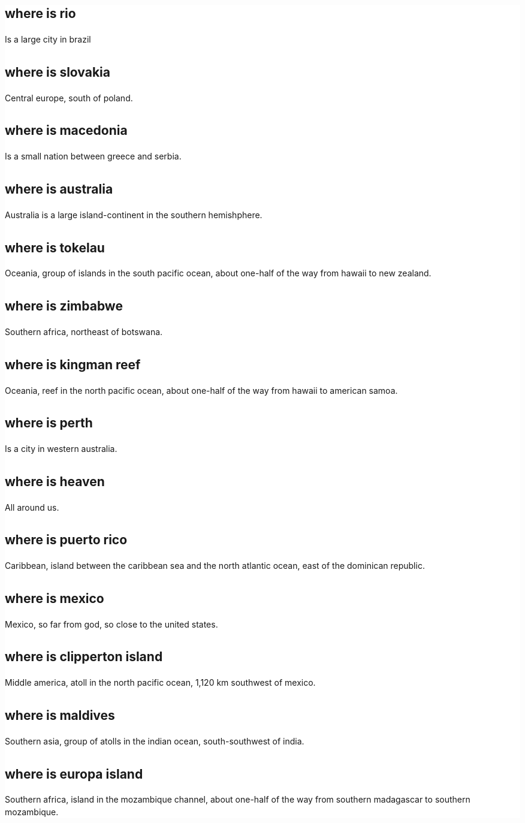 ## where is rio
Is a large city in brazil

## where is slovakia
Central europe, south of poland.

## where is macedonia
Is a small nation between greece and serbia.

## where is australia
Australia is a large island-continent in the southern hemishphere.

## where is tokelau
Oceania, group of islands in the south pacific ocean, about one-half of the way from hawaii to new zealand.

## where is zimbabwe
Southern africa, northeast of botswana.

## where is kingman reef
Oceania, reef in the north pacific ocean, about one-half of the way from hawaii to american samoa.

## where is perth
Is a city in western australia.

## where is heaven
All around us.

## where is puerto rico
Caribbean, island between the caribbean sea and the north atlantic ocean, east of the dominican republic.

## where is mexico
Mexico, so far from god, so close to the united states.

## where is clipperton island
Middle america, atoll in the north pacific ocean, 1,120 km southwest of mexico.

## where is maldives
Southern asia, group of atolls in the indian ocean, south-southwest of india.

## where is europa island
Southern africa, island in the mozambique channel, about one-half of the way from southern madagascar to southern mozambique.
